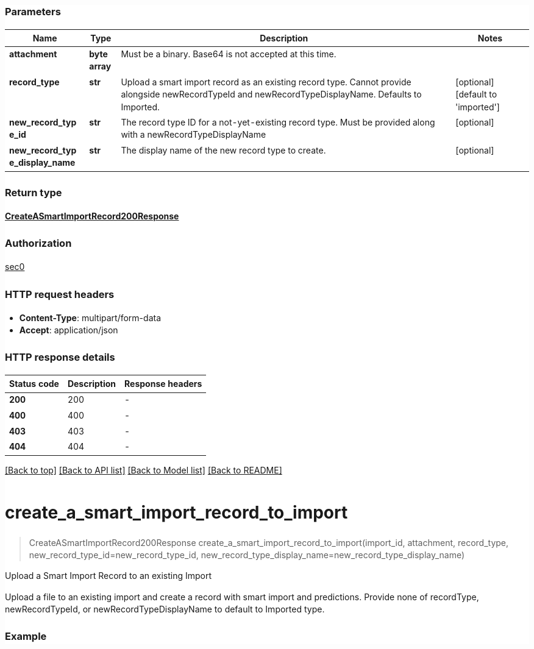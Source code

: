 

### Parameters


Name | Type | Description  | Notes
------------- | ------------- | ------------- | -------------
 **attachment** | **bytearray**| Must be a binary. Base64 is not accepted at this time. | 
 **record_type** | **str**| Upload a smart import record as an existing record type.  Cannot provide alongside newRecordTypeId and newRecordTypeDisplayName. Defaults to Imported. | [optional] [default to &#39;imported&#39;]
 **new_record_type_id** | **str**| The record type ID for a not-yet-existing record type.  Must be provided along with a newRecordTypeDisplayName | [optional] 
 **new_record_type_display_name** | **str**| The display name of the new record type to create. | [optional] 

### Return type

[**CreateASmartImportRecord200Response**](CreateASmartImportRecord200Response.md)

### Authorization

[sec0](../README.md#sec0)

### HTTP request headers

 - **Content-Type**: multipart/form-data
 - **Accept**: application/json

### HTTP response details

| Status code | Description | Response headers |
|-------------|-------------|------------------|
**200** | 200 |  -  |
**400** | 400 |  -  |
**403** | 403 |  -  |
**404** | 404 |  -  |

[[Back to top]](#) [[Back to API list]](../README.md#documentation-for-api-endpoints) [[Back to Model list]](../README.md#documentation-for-models) [[Back to README]](../README.md)

# **create_a_smart_import_record_to_import**
> CreateASmartImportRecord200Response create_a_smart_import_record_to_import(import_id, attachment, record_type, new_record_type_id=new_record_type_id, new_record_type_display_name=new_record_type_display_name)

Upload a Smart Import Record to an existing Import

Upload a file to an existing import and create a record with smart import and predictions.  Provide none of recordType, newRecordTypeId, or newRecordTypeDisplayName to default to Imported type.

### Example
